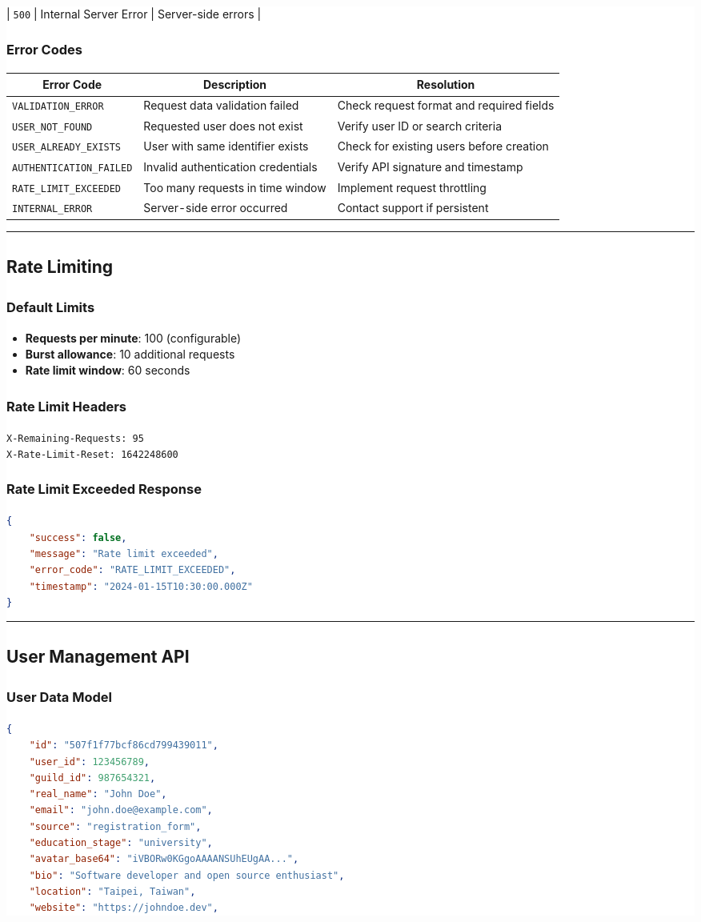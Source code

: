 | `500` | Internal Server Error | Server-side errors |

### Error Codes

| Error Code | Description | Resolution |
|------------|-------------|------------|
| `VALIDATION_ERROR` | Request data validation failed | Check request format and required fields |
| `USER_NOT_FOUND` | Requested user does not exist | Verify user ID or search criteria |
| `USER_ALREADY_EXISTS` | User with same identifier exists | Check for existing users before creation |
| `AUTHENTICATION_FAILED` | Invalid authentication credentials | Verify API signature and timestamp |
| `RATE_LIMIT_EXCEEDED` | Too many requests in time window | Implement request throttling |
| `INTERNAL_ERROR` | Server-side error occurred | Contact support if persistent |

---

## Rate Limiting

### Default Limits
- **Requests per minute**: 100 (configurable)
- **Burst allowance**: 10 additional requests
- **Rate limit window**: 60 seconds

### Rate Limit Headers

```http
X-Remaining-Requests: 95
X-Rate-Limit-Reset: 1642248600
```

### Rate Limit Exceeded Response

```json
{
    "success": false,
    "message": "Rate limit exceeded",
    "error_code": "RATE_LIMIT_EXCEEDED",
    "timestamp": "2024-01-15T10:30:00.000Z"
}
```

---

## User Management API

### User Data Model

```json
{
    "id": "507f1f77bcf86cd799439011",
    "user_id": 123456789,
    "guild_id": 987654321,
    "real_name": "John Doe",
    "email": "john.doe@example.com",
    "source": "registration_form",
    "education_stage": "university",
    "avatar_base64": "iVBORw0KGgoAAAANSUhEUgAA...",
    "bio": "Software developer and open source enthusiast",
    "location": "Taipei, Taiwan",
    "website": "https://johndoe.dev",
```